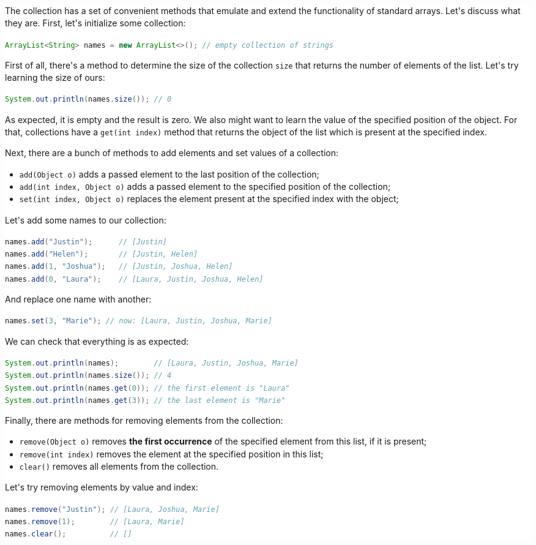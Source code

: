 The collection has a set of convenient methods that emulate and extend the functionality of standard arrays. Let's discuss what they are. First, let's initialize some collection:

```java
ArrayList<String> names = new ArrayList<>(); // empty collection of strings
```

First of all, there's a method to determine the size of the collection `size` that returns the number of elements of the list. Let's try learning the size of ours:

```java
System.out.println(names.size()); // 0
```

As expected, it is empty and the result is zero. We also might want to learn the value of the specified position of the object. For that, collections have a `get(int index)` method that returns the object of the list which is present at the specified index.

Next, there are a bunch of methods to add elements and set values of a collection:

- `add(Object o)` adds a passed element to the last position of the collection;
- `add(int index, Object o)` adds a passed element to the specified position of the collection;
- `set(int index, Object o)` replaces the element present at the specified index with the object;

Let's add some names to our collection:

```java
names.add("Justin");      // [Justin]
names.add("Helen");       // [Justin, Helen]
names.add(1, "Joshua");   // [Justin, Joshua, Helen]
names.add(0, "Laura");    // [Laura, Justin, Joshua, Helen]
```

And replace one name with another:

```java
names.set(3, "Marie"); // now: [Laura, Justin, Joshua, Marie]
```

We can check that everything is as expected:

```java
System.out.println(names);        // [Laura, Justin, Joshua, Marie]
System.out.println(names.size()); // 4
System.out.println(names.get(0)); // the first element is "Laura"
System.out.println(names.get(3)); // the last element is "Marie"
```

Finally, there are methods for removing elements from the collection:

- `remove(Object o)` removes **the first occurrence** of the specified element from this list, if it is present;
- `remove(int index)` removes the element at the specified position in this list;
- `clear()` removes all elements from the collection.

Let's try removing elements by value and index:

```java
names.remove("Justin"); // [Laura, Joshua, Marie]
names.remove(1);        // [Laura, Marie]
names.clear();          // []
```
